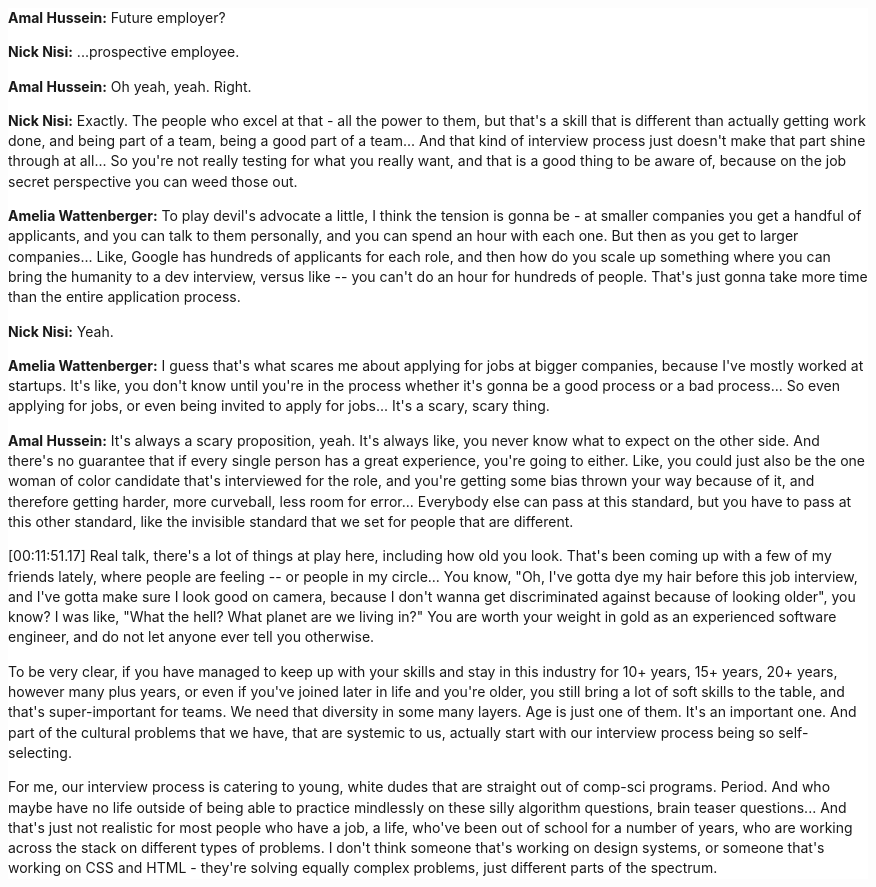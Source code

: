 **Amal Hussein:** Future employer?

**Nick Nisi:** ...prospective employee.

**Amal Hussein:** Oh yeah, yeah. Right.

**Nick Nisi:** Exactly. The people who excel at that - all the power to them, but that's a skill that is different than actually getting work done, and being part of a team, being a good part of a team... And that kind of interview process just doesn't make that part shine through at all... So you're not really testing for what you really want, and that is a good thing to be aware of, because on the job secret perspective you can weed those out.

**Amelia Wattenberger:** To play devil's advocate a little, I think the tension is gonna be - at smaller companies you get a handful of applicants, and you can talk to them personally, and you can spend an hour with each one. But then as you get to larger companies... Like, Google has hundreds of applicants for each role, and then how do you scale up something where you can bring the humanity to a dev interview, versus like -- you can't do an hour for hundreds of people. That's just gonna take more time than the entire application process.

**Nick Nisi:** Yeah.

**Amelia Wattenberger:** I guess that's what scares me about applying for jobs at bigger companies, because I've mostly worked at startups. It's like, you don't know until you're in the process whether it's gonna be a good process or a bad process... So even applying for jobs, or even being invited to apply for jobs... It's a scary, scary thing.

**Amal Hussein:** It's always a scary proposition, yeah. It's always like, you never know what to expect on the other side. And there's no guarantee that if every single person has a great experience, you're going to either. Like, you could just also be the one woman of color candidate that's interviewed for the role, and you're getting some bias thrown your way because of it, and therefore getting harder, more curveball, less room for error... Everybody else can pass at this standard, but you have to pass at this other standard, like the invisible standard that we set for people that are different.

\[00:11:51.17\] Real talk, there's a lot of things at play here, including how old you look. That's been coming up with a few of my friends lately, where people are feeling -- or people in my circle... You know, "Oh, I've gotta dye my hair before this job interview, and I've gotta make sure I look good on camera, because I don't wanna get discriminated against because of looking older", you know? I was like, "What the hell? What planet are we living in?" You are worth your weight in gold as an experienced software engineer, and do not let anyone ever tell you otherwise.

To be very clear, if you have managed to keep up with your skills and stay in this industry for 10+ years, 15+ years, 20+ years, however many plus years, or even if you've joined later in life and you're older, you still bring a lot of soft skills to the table, and that's super-important for teams. We need that diversity in some many layers. Age is just one of them. It's an important one. And part of the cultural problems that we have, that are systemic to us, actually start with our interview process being so self-selecting.

For me, our interview process is catering to young, white dudes that are straight out of comp-sci programs. Period. And who maybe have no life outside of being able to practice mindlessly on these silly algorithm questions, brain teaser questions... And that's just not realistic for most people who have a job, a life, who've been out of school for a number of years, who are working across the stack on different types of problems. I don't think someone that's working on design systems, or someone that's working on CSS and HTML - they're solving equally complex problems, just different parts of the spectrum.
